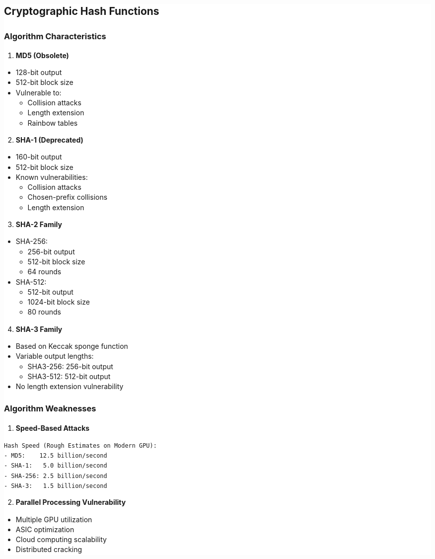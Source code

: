 ## Cryptographic Hash Functions

### Algorithm Characteristics

1. **MD5 (Obsolete)**
- 128-bit output
- 512-bit block size
- Vulnerable to:
  - Collision attacks
  - Length extension
  - Rainbow tables

2. **SHA-1 (Deprecated)**
- 160-bit output
- 512-bit block size
- Known vulnerabilities:
  - Collision attacks
  - Chosen-prefix collisions
  - Length extension

3. **SHA-2 Family**
- SHA-256:
  - 256-bit output
  - 512-bit block size
  - 64 rounds
- SHA-512:
  - 512-bit output
  - 1024-bit block size
  - 80 rounds

4. **SHA-3 Family**
- Based on Keccak sponge function
- Variable output lengths:
  - SHA3-256: 256-bit output
  - SHA3-512: 512-bit output
- No length extension vulnerability

### Algorithm Weaknesses

1. **Speed-Based Attacks**
```plaintext
Hash Speed (Rough Estimates on Modern GPU):
- MD5:    12.5 billion/second
- SHA-1:   5.0 billion/second
- SHA-256: 2.5 billion/second
- SHA-3:   1.5 billion/second
```

2. **Parallel Processing Vulnerability**
- Multiple GPU utilization
- ASIC optimization
- Cloud computing scalability
- Distributed cracking
